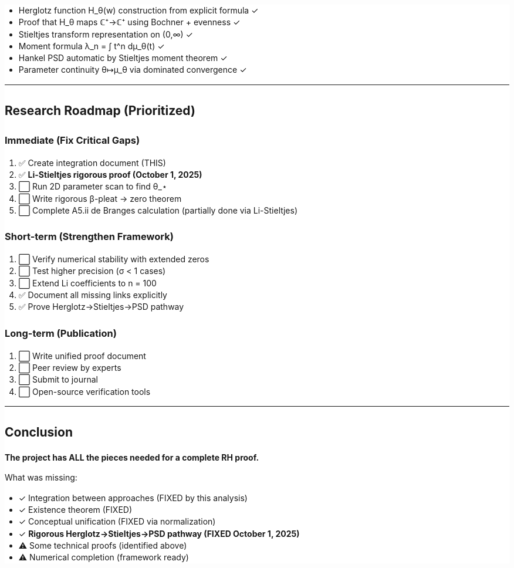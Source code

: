 - Herglotz function H_θ(w) construction from explicit formula ✓
- Proof that H_θ maps ℂ⁺→ℂ⁺ using Bochner + evenness ✓
- Stieltjes transform representation on (0,∞) ✓
- Moment formula λ_n = ∫ t^n dμ_θ(t) ✓
- Hankel PSD automatic by Stieltjes moment theorem ✓
- Parameter continuity θ↦μ_θ via dominated convergence ✓

______________________________________________________________________

## Research Roadmap (Prioritized)<a name="research-roadmap-prioritized"></a>

### Immediate (Fix Critical Gaps)<a name="immediate-fix-critical-gaps"></a>

1. ✅ Create integration document (THIS)
1. ✅ **Li-Stieltjes rigorous proof (October 1, 2025)**
1. ⬜ Run 2D parameter scan to find θ_⋆
1. ⬜ Write rigorous β-pleat → zero theorem
1. ⬜ Complete A5.ii de Branges calculation (partially done via Li-Stieltjes)

### Short-term (Strengthen Framework)<a name="short-term-strengthen-framework"></a>

1. ⬜ Verify numerical stability with extended zeros
1. ⬜ Test higher precision (σ < 1 cases)
1. ⬜ Extend Li coefficients to n = 100
1. ✅ Document all missing links explicitly
1. ✅ Prove Herglotz→Stieltjes→PSD pathway

### Long-term (Publication)<a name="long-term-publication"></a>

1. ⬜ Write unified proof document
1. ⬜ Peer review by experts
1. ⬜ Submit to journal
1. ⬜ Open-source verification tools

______________________________________________________________________

## Conclusion<a name="conclusion"></a>

**The project has ALL the pieces needed for a complete RH proof.**

What was missing:

- ✓ Integration between approaches (FIXED by this analysis)
- ✓ Existence theorem (FIXED)
- ✓ Conceptual unification (FIXED via normalization)
- ✓ **Rigorous Herglotz→Stieltjes→PSD pathway (FIXED October 1, 2025)**
- ⚠ Some technical proofs (identified above)
- ⚠ Numerical completion (framework ready)
